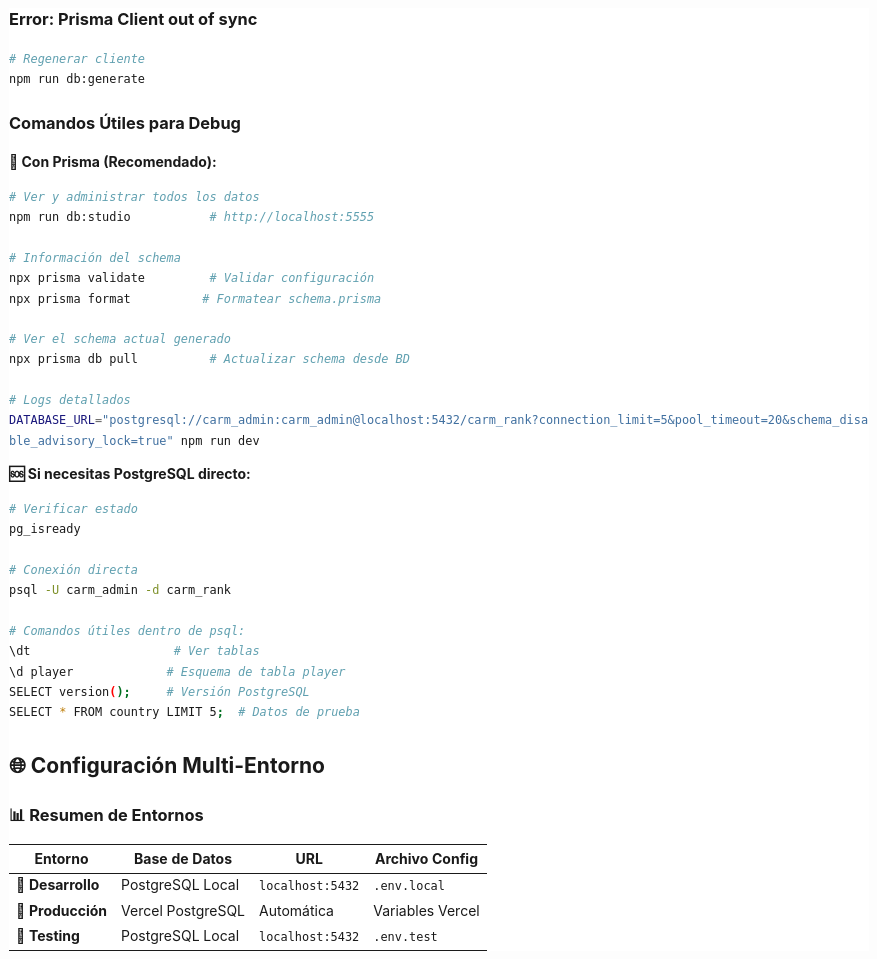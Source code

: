 ### **Error: Prisma Client out of sync**
```bash
# Regenerar cliente
npm run db:generate
```

### **Comandos Útiles para Debug**

**🔧 Con Prisma (Recomendado):**
```bash
# Ver y administrar todos los datos
npm run db:studio           # http://localhost:5555

# Información del schema
npx prisma validate         # Validar configuración
npx prisma format          # Formatear schema.prisma

# Ver el schema actual generado
npx prisma db pull          # Actualizar schema desde BD

# Logs detallados
DATABASE_URL="postgresql://carm_admin:carm_admin@localhost:5432/carm_rank?connection_limit=5&pool_timeout=20&schema_disable_advisory_lock=true" npm run dev
```

**🆘 Si necesitas PostgreSQL directo:**
```bash
# Verificar estado
pg_isready

# Conexión directa
psql -U carm_admin -d carm_rank

# Comandos útiles dentro de psql:
\dt                    # Ver tablas
\d player             # Esquema de tabla player
SELECT version();     # Versión PostgreSQL
SELECT * FROM country LIMIT 5;  # Datos de prueba
```

## 🌐 **Configuración Multi-Entorno**

### **📊 Resumen de Entornos**

| Entorno | Base de Datos | URL | Archivo Config |
|---------|---------------|-----|----------------|
| **🔧 Desarrollo** | PostgreSQL Local | `localhost:5432` | `.env.local` |
| **🚀 Producción** | Vercel PostgreSQL | Automática | Variables Vercel |
| **🧪 Testing** | PostgreSQL Local | `localhost:5432` | `.env.test` |
